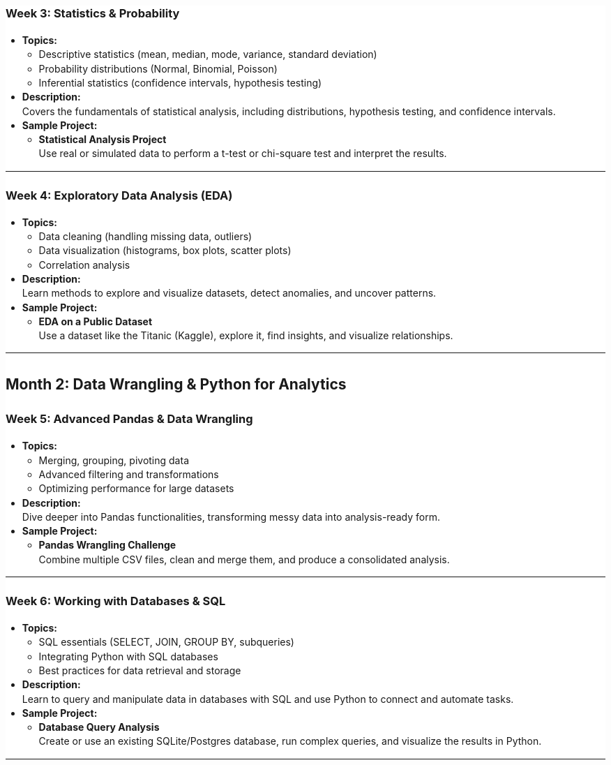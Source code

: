 ### Week 3: Statistics & Probability
- **Topics:**
  - Descriptive statistics (mean, median, mode, variance, standard deviation)
  - Probability distributions (Normal, Binomial, Poisson)
  - Inferential statistics (confidence intervals, hypothesis testing)
- **Description:**  
  Covers the fundamentals of statistical analysis, including distributions, hypothesis testing, and confidence intervals.
- **Sample Project:**  
  - **Statistical Analysis Project**  
    Use real or simulated data to perform a t-test or chi-square test and interpret the results.

---

### Week 4: Exploratory Data Analysis (EDA)
- **Topics:**
  - Data cleaning (handling missing data, outliers)
  - Data visualization (histograms, box plots, scatter plots)
  - Correlation analysis
- **Description:**  
  Learn methods to explore and visualize datasets, detect anomalies, and uncover patterns.
- **Sample Project:**  
  - **EDA on a Public Dataset**  
    Use a dataset like the Titanic (Kaggle), explore it, find insights, and visualize relationships.

---

## Month 2: Data Wrangling & Python for Analytics

### Week 5: Advanced Pandas & Data Wrangling
- **Topics:**
  - Merging, grouping, pivoting data
  - Advanced filtering and transformations
  - Optimizing performance for large datasets
- **Description:**  
  Dive deeper into Pandas functionalities, transforming messy data into analysis-ready form.
- **Sample Project:**  
  - **Pandas Wrangling Challenge**  
    Combine multiple CSV files, clean and merge them, and produce a consolidated analysis.

---

### Week 6: Working with Databases & SQL
- **Topics:**
  - SQL essentials (SELECT, JOIN, GROUP BY, subqueries)
  - Integrating Python with SQL databases
  - Best practices for data retrieval and storage
- **Description:**  
  Learn to query and manipulate data in databases with SQL and use Python to connect and automate tasks.
- **Sample Project:**  
  - **Database Query Analysis**  
    Create or use an existing SQLite/Postgres database, run complex queries, and visualize the results in Python.

---